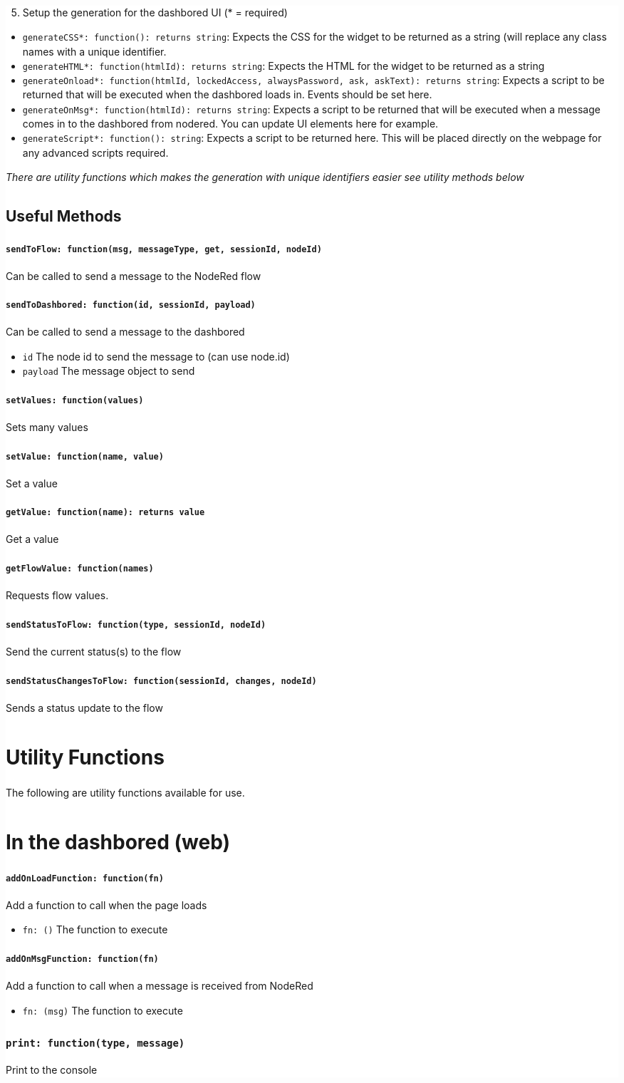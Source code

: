 5. Setup the generation for the dashbored UI (* = required)
* `generateCSS*: function(): returns string`: Expects the CSS for the widget to be returned as a string (will replace any class names with a unique identifier.
* `generateHTML*: function(htmlId): returns string`: Expects the HTML for the widget to be returned as a string
* `generateOnload*: function(htmlId, lockedAccess, alwaysPassword, ask, askText): returns string`: Expects a script to be returned that will be executed when the dashbored loads in. Events should be set here.
* `generateOnMsg*: function(htmlId): returns string`: Expects a script to be returned that will be executed when a message comes in to the dashbored from nodered. You can update UI elements here for example.
* `generateScript*: function(): string`: Expects a script to be returned here. This will be placed directly on the webpage for any advanced scripts required.

_There are utility functions which makes the generation with unique identifiers easier see utility methods below_

## Useful Methods
#### `sendToFlow: function(msg, messageType, get, sessionId, nodeId)`
Can be called to send a message to the NodeRed flow
#### `sendToDashbored: function(id, sessionId, payload)`
Can be called to send a message to the dashbored
* `id`
The node id to send the message to (can use node.id)
* `payload`
The message object to send
#### `setValues: function(values)`
Sets many values
#### `setValue: function(name, value)`
Set a value
#### `getValue: function(name): returns value`
Get a value
#### `getFlowValue: function(names)`
Requests flow values.
#### `sendStatusToFlow: function(type, sessionId, nodeId)`
Send the current status(s) to the flow
#### `sendStatusChangesToFlow: function(sessionId, changes, nodeId)`
Sends a status update to the flow


# Utility Functions
The following are utility functions available for use.

# In the dashbored (web)
#### `addOnLoadFunction: function(fn)`
Add a function to call when the page loads
* `fn: ()`
The function to execute
#### `addOnMsgFunction: function(fn)`
Add a function to call when a message is received from NodeRed
* `fn: (msg)`
The function to execute
### `print: function(type, message)`
Print to the console